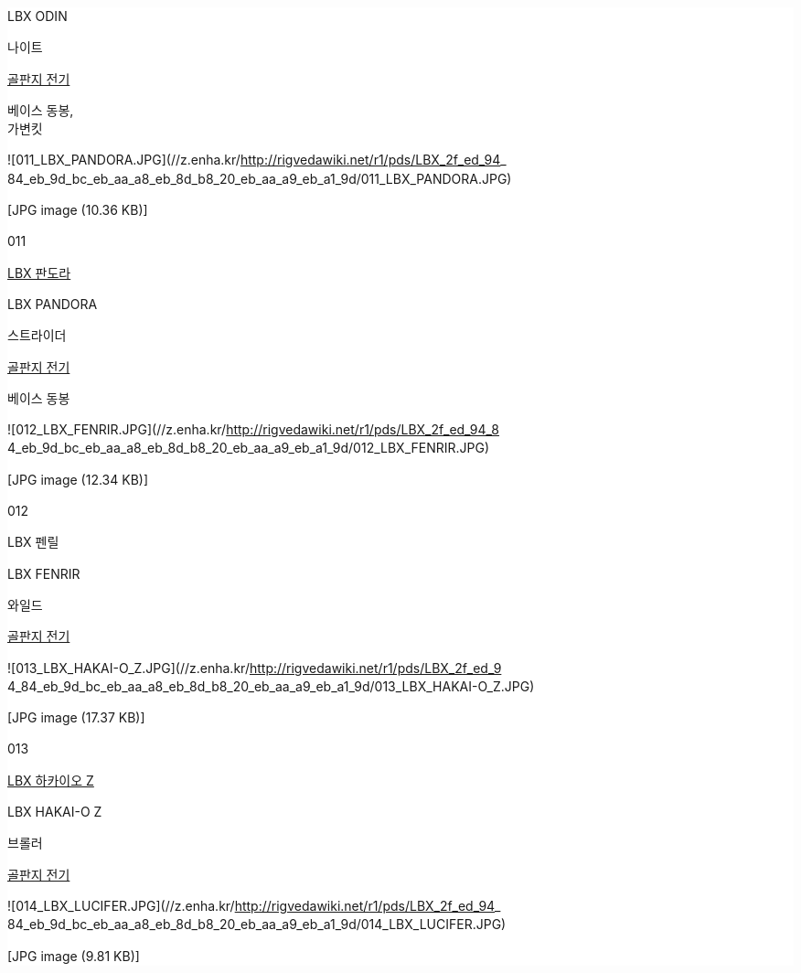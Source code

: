 LBX ODIN

나이트

[골판지 전기](%EA%B3%A8%ED%8C%90%EC%A7%80%20%EC%A0%84%EA%B8%B0.md)

베이스 동봉,  
가변킷

![011_LBX_PANDORA.JPG](//z.enha.kr/http://rigvedawiki.net/r1/pds/LBX_2f_ed_94_
84_eb_9d_bc_eb_aa_a8_eb_8d_b8_20_eb_aa_a9_eb_a1_9d/011_LBX_PANDORA.JPG)

[JPG image (10.36 KB)]

011

[LBX 판도라](%ED%8C%90%EB%8F%84%EB%9D%BC%28%EA%B3%A8%ED%8C%90%EC%A7%80%20%EC%A0%84%EA%B8%B0%29.md)

LBX PANDORA

스트라이더

[골판지 전기](%EA%B3%A8%ED%8C%90%EC%A7%80%20%EC%A0%84%EA%B8%B0.md)

베이스 동봉

![012_LBX_FENRIR.JPG](//z.enha.kr/http://rigvedawiki.net/r1/pds/LBX_2f_ed_94_8
4_eb_9d_bc_eb_aa_a8_eb_8d_b8_20_eb_aa_a9_eb_a1_9d/012_LBX_FENRIR.JPG)

[JPG image (12.34 KB)]

012

LBX 펜릴

LBX FENRIR

와일드

[골판지 전기](%EA%B3%A8%ED%8C%90%EC%A7%80%20%EC%A0%84%EA%B8%B0.md)

![013_LBX_HAKAI-O_Z.JPG](//z.enha.kr/http://rigvedawiki.net/r1/pds/LBX_2f_ed_9
4_84_eb_9d_bc_eb_aa_a8_eb_8d_b8_20_eb_aa_a9_eb_a1_9d/013_LBX_HAKAI-O_Z.JPG)

[JPG image (17.37 KB)]

013

[LBX 하카이오 Z](LBX%20%ED%95%98%EC%B9%B4%EC%9D%B4%EC%98%A4.md)

LBX HAKAI-O Z

브롤러

[골판지 전기](%EA%B3%A8%ED%8C%90%EC%A7%80%20%EC%A0%84%EA%B8%B0.md)

![014_LBX_LUCIFER.JPG](//z.enha.kr/http://rigvedawiki.net/r1/pds/LBX_2f_ed_94_
84_eb_9d_bc_eb_aa_a8_eb_8d_b8_20_eb_aa_a9_eb_a1_9d/014_LBX_LUCIFER.JPG)

[JPG image (9.81 KB)]
